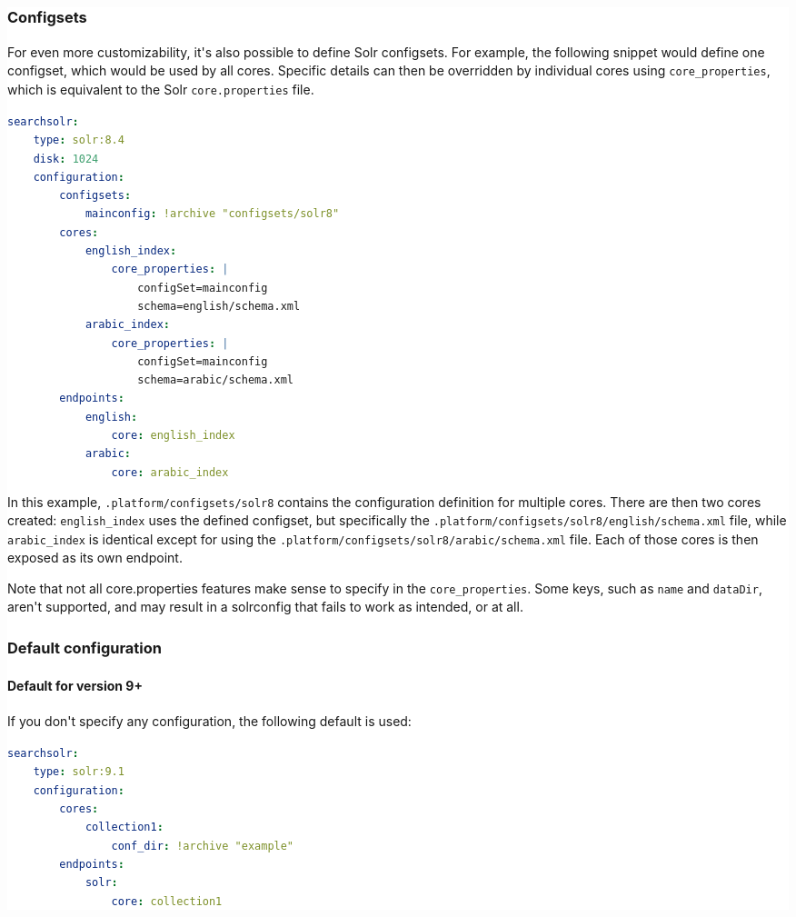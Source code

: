 ### Configsets

For even more customizability, it's also possible to define Solr configsets. For example, the following snippet would define one configset, which would be used by all cores. Specific details can then be overridden by individual cores using `core_properties`, which is equivalent to the Solr `core.properties` file.

```yaml
searchsolr:
    type: solr:8.4
    disk: 1024
    configuration:
        configsets:
            mainconfig: !archive "configsets/solr8"
        cores:
            english_index:
                core_properties: |
                    configSet=mainconfig
                    schema=english/schema.xml
            arabic_index:
                core_properties: |
                    configSet=mainconfig
                    schema=arabic/schema.xml
        endpoints:
            english:
                core: english_index
            arabic:
                core: arabic_index
```

In this example, `.platform/configsets/solr8` contains the configuration definition for multiple cores. There are then two cores created: `english_index` uses the defined configset, but specifically the `.platform/configsets/solr8/english/schema.xml` file, while `arabic_index` is identical except for using the `.platform/configsets/solr8/arabic/schema.xml` file. Each of those cores is then exposed as its own endpoint.

Note that not all core.properties features make sense to specify in the `core_properties`. Some keys, such as `name` and `dataDir`, aren't supported, and may result in a solrconfig that fails to work as intended, or at all.

### Default configuration

#### Default for version 9+

If you don't specify any configuration, the following default is used:

```yaml {location=".platform/services.yaml"}
searchsolr:
    type: solr:9.1
    configuration:
        cores:
            collection1:
                conf_dir: !archive "example"
        endpoints:
            solr:
                core: collection1
```
